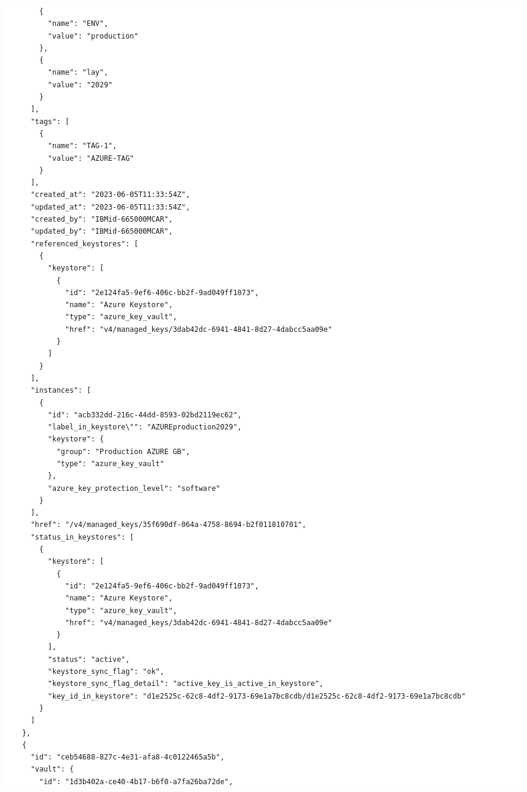             {
              "name": "ENV",
              "value": "production"
            },
            {
              "name": "lay",
              "value": "2029"
            }
          ],
          "tags": [
            {
              "name": "TAG-1",
              "value": "AZURE-TAG"
            }
          ],
          "created_at": "2023-06-05T11:33:54Z",
          "updated_at": "2023-06-05T11:33:54Z",
          "created_by": "IBMid-665000MCAR",
          "updated_by": "IBMid-665000MCAR",
          "referenced_keystores": [
            {
              "keystore": [
                {
                  "id": "2e124fa5-9ef6-406c-bb2f-9ad049ff1073",
                  "name": "Azure Keystore",
                  "type": "azure_key_vault",
                  "href": "v4/managed_keys/3dab42dc-6941-4841-8d27-4dabcc5aa09e"
                }
              ]
            }
          ],
          "instances": [
            {
              "id": "acb332dd-216c-44dd-8593-02bd2119ec62",
              "label_in_keystore\"": "AZUREproduction2029",
              "keystore": {
                "group": "Production AZURE GB",
                "type": "azure_key_vault"
              },
              "azure_key_protection_level": "software"
            }
          ],
          "href": "/v4/managed_keys/35f690df-064a-4758-8694-b2f011810701",
          "status_in_keystores": [
            {
              "keystore": [
                {
                  "id": "2e124fa5-9ef6-406c-bb2f-9ad049ff1073",
                  "name": "Azure Keystore",
                  "type": "azure_key_vault",
                  "href": "v4/managed_keys/3dab42dc-6941-4841-8d27-4dabcc5aa09e"
                }
              ],
              "status": "active",
              "keystore_sync_flag": "ok",
              "keystore_sync_flag_detail": "active_key_is_active_in_keystore",
              "key_id_in_keystore": "d1e2525c-62c8-4df2-9173-69e1a7bc8cdb/d1e2525c-62c8-4df2-9173-69e1a7bc8cdb"
            }
          ]
        },
        {
          "id": "ceb54688-827c-4e31-afa8-4c0122465a5b",
          "vault": {
            "id": "1d3b402a-ce40-4b17-b6f0-a7fa26ba72de",